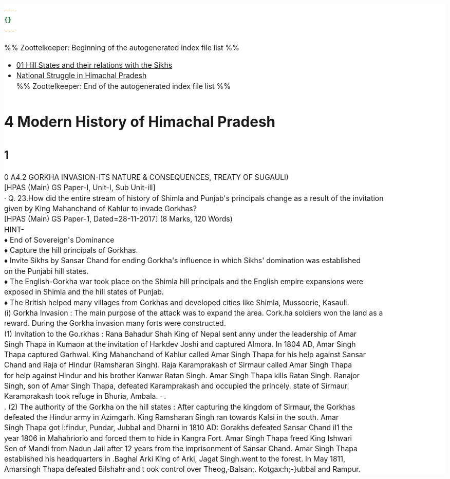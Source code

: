 ```yaml
---
{}
---
```

   
%% Zoottelkeeper: Beginning of the autogenerated index file list  %%   
   
-  [01 Hill States and their relations with the Sikhs](../../01%20History%20of%20Himachal%20Pradesh/4%20Modern%20History%20of%20Himachal%20Pradesh/01%20Hill%20States%20and%20their%20relations%20with%20the%20Sikhs/01%20Hill%20States%20and%20their%20relations%20with%20the%20Sikhs.md)   
-  [National Struggle in Himachal Pradesh](../../01%20History%20of%20Himachal%20Pradesh/4%20Modern%20History%20of%20Himachal%20Pradesh/National%20Struggle%20in%20Himachal%20Pradesh/National%20Struggle%20in%20Himachal%20Pradesh.md)   
%% Zoottelkeeper: End of the autogenerated index file list  %%   
# 4 Modern History of Himachal Pradesh   
   
   
## 1    
   
0 A4.2 GORKHA INVASION-ITS NATURE & CONSEQUENCES, TREATY OF SUGAULI)   
[HPAS (Main) GS Paper-I, Unit-I, Sub Unit-ill]   
· Q. 23.How did the entire stream of history of Shimla and Punjab's principals change as a result of the invitation   
given by King Mahanchand of Kahlur to invade Gorkhas?   
[HPAS (Main) GS Paper-1, Dated=28-11-2017] (8 Marks, 120 Words)   
HINT-   
♦ End of Sovereign's Dominance   
♦ Capture the hill principals of Gorkhas.   
♦ Invite Sikhs by Sansar Chand for ending Gorkha's influence in which Sikhs' domination was established   
on the Punjabi hill states.   
♦ The English-Gorkha war took place on the Shimla hill principals and the English empire expansions were   
exposed in Shimla and the hill states of Punjab.   
♦ The British helped many villages from Gorkhas and developed cities like Shimla, Mussoorie, Kasauli.   
(i) Gorkha Invasion : The main purpose of the attack was to expand the area. Cork.ha soldiers won the land as a   
reward. During the Gorkha invasion many forts were constructed.   
(1) Invitation to the Go.rkhas : Rana Bahadur Shah King of Nepal sent anny under the leadership of Amar   
Singh Thapa in Kumaon at the invitation of Harkdev Joshi and captured Almora. In 1804 AD, Amar Singh   
Thapa captured Garhwal. King Mahanchand of Kahlur called Amar Singh Thapa for his help against Sansar   
Chand and Raja of Hindur (Ramsharan Singh). Raja Karamprakash of Sirmaur called Amar Singh Thapa   
for help against Hindur and his brother Kanwar Ratan Singh. Amar Singh Thapa kills Ratan Singh. Ranajor   
Singh, son of Amar Singh Thapa, defeated Karamprakash and occupied the princely. state of Sirmaur.   
Karamprakash took refuge in Bhuria, Ambala. · .   
. (2) The authority of the Gorkha on the hill states : After capturing the kingdom of Sirmaur, the Gorkhas   
defeated the Hindur army in Azimgarh. King Ramsharan Singh ran towards Kalsi in the south. Amar   
Singh Thapa got l:findur, Pundar, Jubbal and Dharni in 1810 AD: Gorakhs defeated Sansar Chand iI1 the   
year 1806 in Mahahriorio and forced them to hide in Kangra Fort. Amar Singh Thapa freed King Ishwari   
Sen of Mandi from Nadun Jail after 12 years from the imprisonment of Sansar Chand. Amar Singh Thapa   
established his headquarters in .Baghal Arki King of Arki, Jagat Singh.went to the forest. In May 1811,   
Amarsingh Thapa defeated Bilshahr·and t ook control over Theog,·Balsan;. Kotgax:h;-}ubbal and Rampur.   